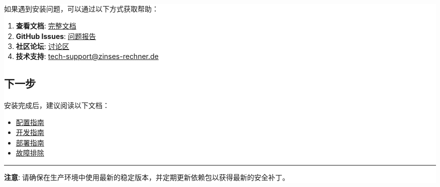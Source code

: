 如果遇到安装问题，可以通过以下方式获取帮助：

1. **查看文档**: [完整文档](https://docs.zinses-rechner.de)
2. **GitHub Issues**: [问题报告](https://github.com/your-org/zinses-rechner/issues)
3. **社区论坛**: [讨论区](https://community.zinses-rechner.de)
4. **技术支持**: tech-support@zinses-rechner.de

## 下一步

安装完成后，建议阅读以下文档：

- [配置指南](./CONFIGURATION.md)
- [开发指南](./DEVELOPMENT.md)
- [部署指南](./DEPLOYMENT.md)
- [故障排除](./TROUBLESHOOTING.md)

---

**注意**: 请确保在生产环境中使用最新的稳定版本，并定期更新依赖包以获得最新的安全补丁。
